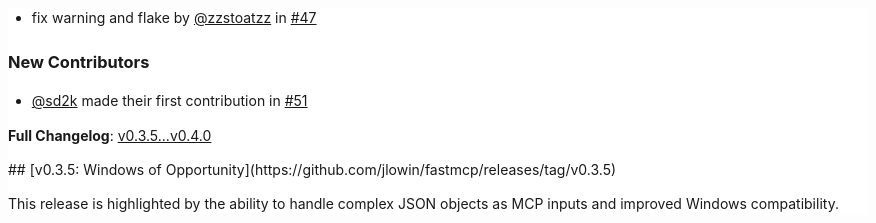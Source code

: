 * fix warning and flake by [@zzstoatzz](https://github.com/zzstoatzz) in [#47](https://github.com/jlowin/fastmcp/pull/47)

### New Contributors

* [@sd2k](https://github.com/sd2k) made their first contribution in [#51](https://github.com/jlowin/fastmcp/pull/51)

**Full Changelog**: [v0.3.5...v0.4.0](https://github.com/jlowin/fastmcp/compare/v0.3.5...v0.4.0)
</Update>

<Update label="v0.3.5" description="2024-12-03">
  ## [v0.3.5: Windows of Opportunity](https://github.com/jlowin/fastmcp/releases/tag/v0.3.5)

This release is highlighted by the ability to handle complex JSON objects as MCP inputs and improved Windows compatibility.

